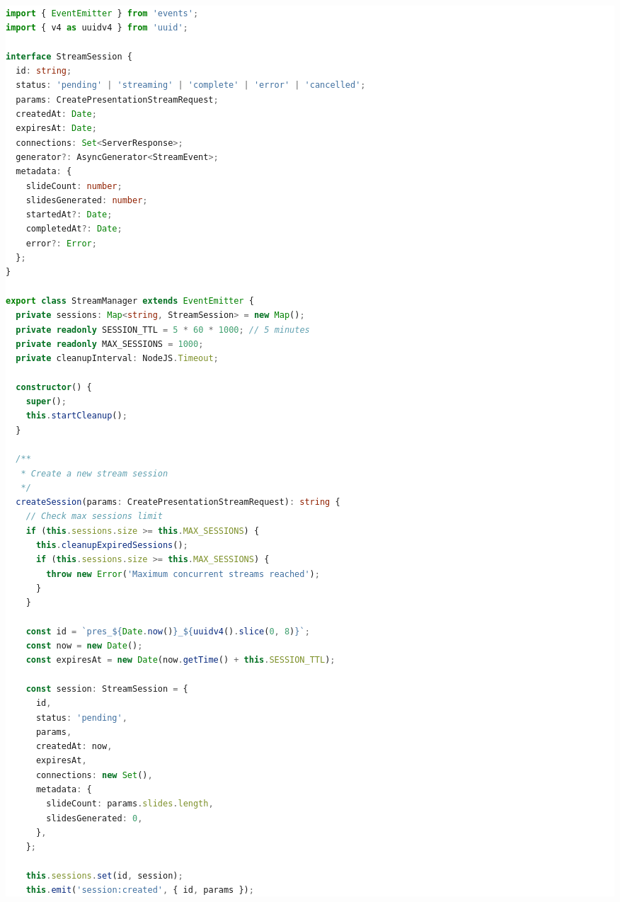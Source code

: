 ```typescript
import { EventEmitter } from 'events';
import { v4 as uuidv4 } from 'uuid';

interface StreamSession {
  id: string;
  status: 'pending' | 'streaming' | 'complete' | 'error' | 'cancelled';
  params: CreatePresentationStreamRequest;
  createdAt: Date;
  expiresAt: Date;
  connections: Set<ServerResponse>;
  generator?: AsyncGenerator<StreamEvent>;
  metadata: {
    slideCount: number;
    slidesGenerated: number;
    startedAt?: Date;
    completedAt?: Date;
    error?: Error;
  };
}

export class StreamManager extends EventEmitter {
  private sessions: Map<string, StreamSession> = new Map();
  private readonly SESSION_TTL = 5 * 60 * 1000; // 5 minutes
  private readonly MAX_SESSIONS = 1000;
  private cleanupInterval: NodeJS.Timeout;

  constructor() {
    super();
    this.startCleanup();
  }

  /**
   * Create a new stream session
   */
  createSession(params: CreatePresentationStreamRequest): string {
    // Check max sessions limit
    if (this.sessions.size >= this.MAX_SESSIONS) {
      this.cleanupExpiredSessions();
      if (this.sessions.size >= this.MAX_SESSIONS) {
        throw new Error('Maximum concurrent streams reached');
      }
    }

    const id = `pres_${Date.now()}_${uuidv4().slice(0, 8)}`;
    const now = new Date();
    const expiresAt = new Date(now.getTime() + this.SESSION_TTL);

    const session: StreamSession = {
      id,
      status: 'pending',
      params,
      createdAt: now,
      expiresAt,
      connections: new Set(),
      metadata: {
        slideCount: params.slides.length,
        slidesGenerated: 0,
      },
    };

    this.sessions.set(id, session);
    this.emit('session:created', { id, params });

```